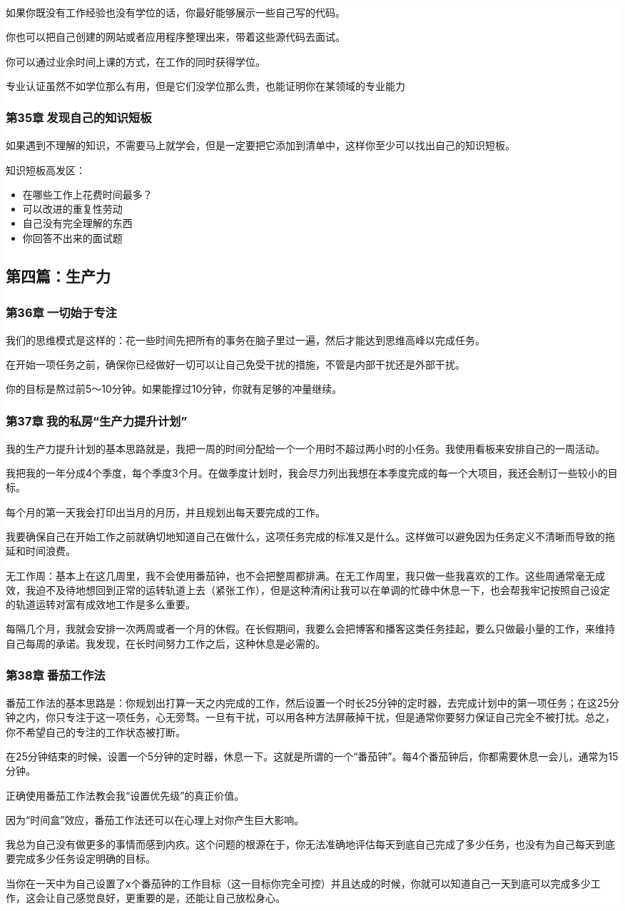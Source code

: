 如果你既没有工作经验也没有学位的话，你最好能够展示一些自己写的代码。

你也可以把自己创建的网站或者应用程序整理出来，带着这些源代码去面试。

你可以通过业余时间上课的方式，在工作的同时获得学位。

专业认证虽然不如学位那么有用，但是它们没学位那么贵，也能证明你在某领域的专业能力

### 第35章 发现自己的知识短板

如果遇到不理解的知识，不需要马上就学会，但是一定要把它添加到清单中，这样你至少可以找出自己的知识短板。

知识短板高发区：

* 在哪些工作上花费时间最多？
* 可以改进的重复性劳动
* 自己没有完全理解的东西
* 你回答不出来的面试题

## 第四篇：生产力

### 第36章 一切始于专注

我们的思维模式是这样的：花一些时间先把所有的事务在脑子里过一遍，然后才能达到思维高峰以完成任务。

在开始一项任务之前，确保你已经做好一切可以让自己免受干扰的措施，不管是内部干扰还是外部干扰。

你的目标是熬过前5～10分钟。如果能撑过10分钟，你就有足够的冲量继续。

### 第37章 我的私房“生产力提升计划”

我的生产力提升计划的基本思路就是，我把一周的时间分配给一个一个用时不超过两小时的小任务。我使用看板来安排自己的一周活动。

我把我的一年分成4个季度，每个季度3个月。在做季度计划时，我会尽力列出我想在本季度完成的每一个大项目，我还会制订一些较小的目标。

每个月的第一天我会打印出当月的月历，并且规划出每天要完成的工作。

我要确保自己在开始工作之前就确切地知道自己在做什么，这项任务完成的标准又是什么。这样做可以避免因为任务定义不清晰而导致的拖延和时间浪费。

无工作周：基本上在这几周里，我不会使用番茄钟，也不会把整周都排满。在无工作周里，我只做一些我喜欢的工作。这些周通常毫无成效，我迫不及待地想回到正常的运转轨道上去（紧张工作），但是这种清闲让我可以在单调的忙碌中休息一下，也会帮我牢记按照自己设定的轨道运转对富有成效地工作是多么重要。

每隔几个月，我就会安排一次两周或者一个月的休假。在长假期间，我要么会把博客和播客这类任务挂起，要么只做最小量的工作，来维持自己每周的承诺。我发现，在长时间努力工作之后，这种休息是必需的。

### 第38章 番茄工作法

番茄工作法的基本思路是：你规划出打算一天之内完成的工作，然后设置一个时长25分钟的定时器，去完成计划中的第一项任务；在这25分钟之内，你只专注于这一项任务，心无旁骛。一旦有干扰，可以用各种方法屏蔽掉干扰，但是通常你要努力保证自己完全不被打扰。总之，你不希望自己的专注的工作状态被打断。

在25分钟结束的时候，设置一个5分钟的定时器，休息一下。这就是所谓的一个“番茄钟”。每4个番茄钟后，你都需要休息一会儿，通常为15分钟。

正确使用番茄工作法教会我“设置优先级”的真正价值。

因为“时间盒”效应，番茄工作法还可以在心理上对你产生巨大影响。

我总为自己没有做更多的事情而感到内疚。这个问题的根源在于，你无法准确地评估每天到底自己完成了多少任务，也没有为自己每天到底要完成多少任务设定明确的目标。

当你在一天中为自己设置了x个番茄钟的工作目标（这一目标你完全可控）并且达成的时候，你就可以知道自己一天到底可以完成多少工作，这会让自己感觉良好，更重要的是，还能让自己放松身心。
